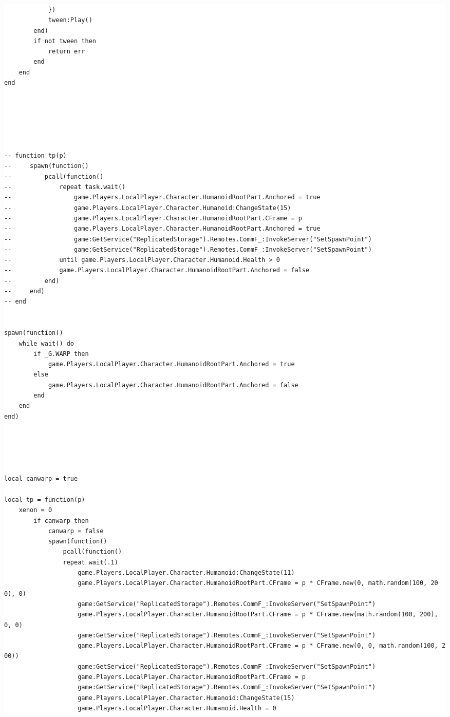                 })
                tween:Play()
            end)
            if not tween then
                return err
            end
        end
    end






    -- function tp(p)
    --     spawn(function()
    --         pcall(function()
    --             repeat task.wait()  
    --                 game.Players.LocalPlayer.Character.HumanoidRootPart.Anchored = true        
    --                 game.Players.LocalPlayer.Character.Humanoid:ChangeState(15)
    --                 game.Players.LocalPlayer.Character.HumanoidRootPart.CFrame = p         
    --                 game.Players.LocalPlayer.Character.HumanoidRootPart.Anchored = true 
    --                 game:GetService("ReplicatedStorage").Remotes.CommF_:InvokeServer("SetSpawnPoint")
    --                 game:GetService("ReplicatedStorage").Remotes.CommF_:InvokeServer("SetSpawnPoint")
    --             until game.Players.LocalPlayer.Character.Humanoid.Health > 0
    --             game.Players.LocalPlayer.Character.HumanoidRootPart.Anchored = false
    --         end)
    --     end)
    -- end


    spawn(function()
        while wait() do
            if _G.WARP then
                game.Players.LocalPlayer.Character.HumanoidRootPart.Anchored = true
            else
                game.Players.LocalPlayer.Character.HumanoidRootPart.Anchored = false
            end
        end
    end)



        

    local canwarp = true
    
    local tp = function(p)
        xenon = 0
            if canwarp then
                canwarp = false
                spawn(function()
                    pcall(function()
                    repeat wait(.1)
                        game.Players.LocalPlayer.Character.Humanoid:ChangeState(11)
                        game.Players.LocalPlayer.Character.HumanoidRootPart.CFrame = p * CFrame.new(0, math.random(100, 200), 0)
                        game:GetService("ReplicatedStorage").Remotes.CommF_:InvokeServer("SetSpawnPoint")
                        game.Players.LocalPlayer.Character.HumanoidRootPart.CFrame = p * CFrame.new(math.random(100, 200), 0, 0)
                        game:GetService("ReplicatedStorage").Remotes.CommF_:InvokeServer("SetSpawnPoint")
                        game.Players.LocalPlayer.Character.HumanoidRootPart.CFrame = p * CFrame.new(0, 0, math.random(100, 200))
                        game:GetService("ReplicatedStorage").Remotes.CommF_:InvokeServer("SetSpawnPoint")
                        game.Players.LocalPlayer.Character.HumanoidRootPart.CFrame = p
                        game:GetService("ReplicatedStorage").Remotes.CommF_:InvokeServer("SetSpawnPoint")
                        game.Players.LocalPlayer.Character.Humanoid:ChangeState(15)
                        game.Players.LocalPlayer.Character.Humanoid.Health = 0
